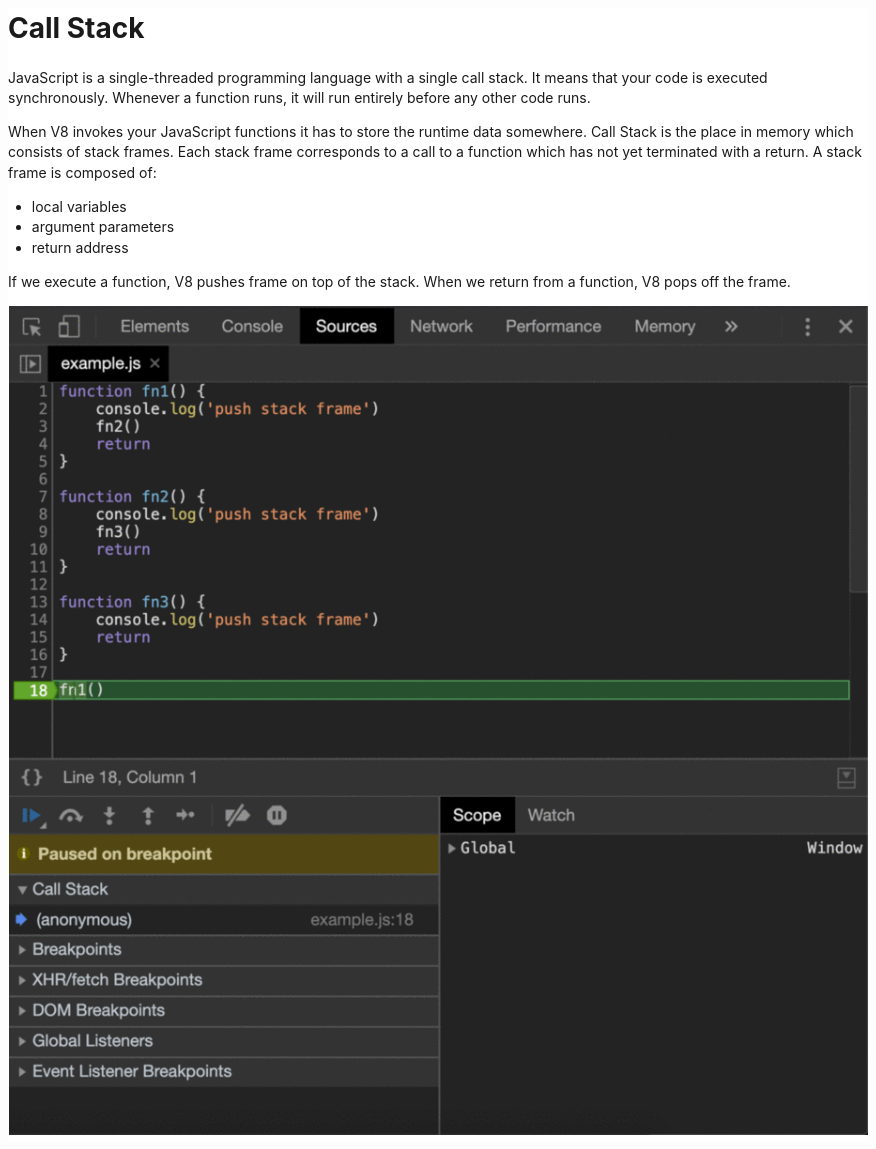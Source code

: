 # Call Stack

JavaScript is a single-threaded programming language with a single call stack. It means that your code is executed synchronously. Whenever a function runs, it will run entirely before any other code runs.

When V8 invokes your JavaScript functions it has to store the runtime data somewhere. Call Stack is the place in memory which consists of stack frames. Each stack frame corresponds to a call to a function which has not yet terminated with a return. A stack frame is composed of:
- local variables
- argument parameters
- return address

If we execute a function, V8 pushes frame on top of the stack. When we return from a function, V8 pops off the frame.

![Call Stack](Images/V8-04.gif)

